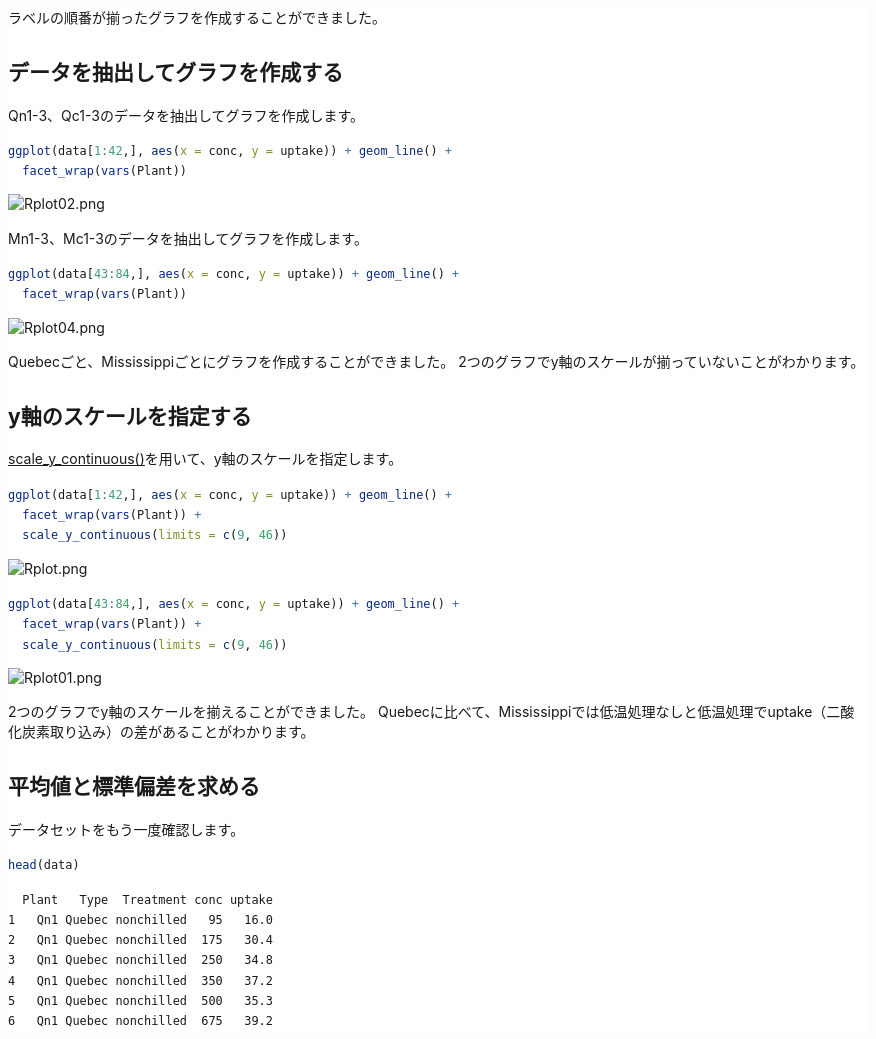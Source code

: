 ラベルの順番が揃ったグラフを作成することができました。

## データを抽出してグラフを作成する
Qn1-3、Qc1-3のデータを抽出してグラフを作成します。
```R
ggplot(data[1:42,], aes(x = conc, y = uptake)) + geom_line() + 
  facet_wrap(vars(Plant))
```
![Rplot02.png](https://qiita-image-store.s3.ap-northeast-1.amazonaws.com/0/3569835/9c9ef24f-f0ed-a1f9-229b-004bdd3b25ac.png)

Mn1-3、Mc1-3のデータを抽出してグラフを作成します。
```R
ggplot(data[43:84,], aes(x = conc, y = uptake)) + geom_line() + 
  facet_wrap(vars(Plant))
```
![Rplot04.png](https://qiita-image-store.s3.ap-northeast-1.amazonaws.com/0/3569835/885fe0a7-693a-a6ea-cd12-afe731686a4c.png)

Quebecごと、Mississippiごとにグラフを作成することができました。
2つのグラフでy軸のスケールが揃っていないことがわかります。

## y軸のスケールを指定する
[scale_y_continuous()](https://ggplot2.tidyverse.org/reference/scale_continuous.html)を用いて、y軸のスケールを指定します。
```R
ggplot(data[1:42,], aes(x = conc, y = uptake)) + geom_line() + 
  facet_wrap(vars(Plant)) + 
  scale_y_continuous(limits = c(9, 46))
```
![Rplot.png](https://qiita-image-store.s3.ap-northeast-1.amazonaws.com/0/3569835/8613c977-25d9-bb0b-3e9e-60357ba24c7f.png)


```R
ggplot(data[43:84,], aes(x = conc, y = uptake)) + geom_line() + 
  facet_wrap(vars(Plant)) + 
  scale_y_continuous(limits = c(9, 46))
```
![Rplot01.png](https://qiita-image-store.s3.ap-northeast-1.amazonaws.com/0/3569835/e7ae9184-12c4-389c-be23-17257f285c4d.png)

2つのグラフでy軸のスケールを揃えることができました。
Quebecに比べて、Mississippiでは低温処理なしと低温処理でuptake（二酸化炭素取り込み）の差があることがわかります。

## 平均値と標準偏差を求める
データセットをもう一度確認します。
```R
head(data)
```
```
  Plant   Type  Treatment conc uptake
1   Qn1 Quebec nonchilled   95   16.0
2   Qn1 Quebec nonchilled  175   30.4
3   Qn1 Quebec nonchilled  250   34.8
4   Qn1 Quebec nonchilled  350   37.2
5   Qn1 Quebec nonchilled  500   35.3
6   Qn1 Quebec nonchilled  675   39.2
```
